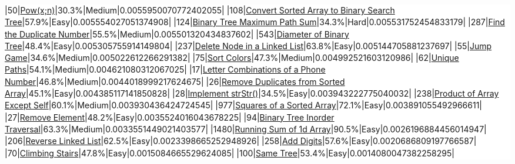 |50|[Pow(x;n)]( https://leetcode.com/problems/powx-n)|30.3%|Medium|0.0055950070772402055|
|108|[Convert Sorted Array to Binary Search Tree]( https://leetcode.com/problems/convert-sorted-array-to-binary-search-tree)|57.9%|Easy|0.005554027051374908|
|124|[Binary Tree Maximum Path Sum]( https://leetcode.com/problems/binary-tree-maximum-path-sum)|34.3%|Hard|0.005531752454833179|
|287|[Find the Duplicate Number]( https://leetcode.com/problems/find-the-duplicate-number)|55.5%|Medium|0.005501320434837602|
|543|[Diameter of Binary Tree]( https://leetcode.com/problems/diameter-of-binary-tree)|48.4%|Easy|0.005305755914149804|
|237|[Delete Node in a Linked List]( https://leetcode.com/problems/delete-node-in-a-linked-list)|63.8%|Easy|0.005144705881237697|
|55|[Jump Game]( https://leetcode.com/problems/jump-game)|34.6%|Medium|0.005022612266291382|
|75|[Sort Colors]( https://leetcode.com/problems/sort-colors)|47.3%|Medium|0.004992521603120986|
|62|[Unique Paths]( https://leetcode.com/problems/unique-paths)|54.1%|Medium|0.004621080312067025|
|17|[Letter Combinations of a Phone Number]( https://leetcode.com/problems/letter-combinations-of-a-phone-number)|46.8%|Medium|0.0044018999217624675|
|26|[Remove Duplicates from Sorted Array]( https://leetcode.com/problems/remove-duplicates-from-sorted-array)|45.1%|Easy|0.004385117141850828|
|28|[Implement strStr()]( https://leetcode.com/problems/implement-strstr)|34.5%|Easy|0.003943222775040032|
|238|[Product of Array Except Self]( https://leetcode.com/problems/product-of-array-except-self)|60.1%|Medium|0.003930436424724545|
|977|[Squares of a Sorted Array]( https://leetcode.com/problems/squares-of-a-sorted-array)|72.1%|Easy|0.003891055492966611|
|27|[Remove Element]( https://leetcode.com/problems/remove-element)|48.2%|Easy|0.0035524016043678225|
|94|[Binary Tree Inorder Traversal]( https://leetcode.com/problems/binary-tree-inorder-traversal)|63.3%|Medium|0.0033551449021403577|
|1480|[Running Sum of 1d Array]( https://leetcode.com/problems/running-sum-of-1d-array)|90.5%|Easy|0.0026196884456014947|
|206|[Reverse Linked List]( https://leetcode.com/problems/reverse-linked-list)|62.5%|Easy|0.0023398665252948926|
|258|[Add Digits]( https://leetcode.com/problems/add-digits)|57.6%|Easy|0.0020686809197766587|
|70|[Climbing Stairs]( https://leetcode.com/problems/climbing-stairs)|47.8%|Easy|0.0015084665529624085|
|100|[Same Tree]( https://leetcode.com/problems/same-tree)|53.4%|Easy|0.0014080047382258295|
